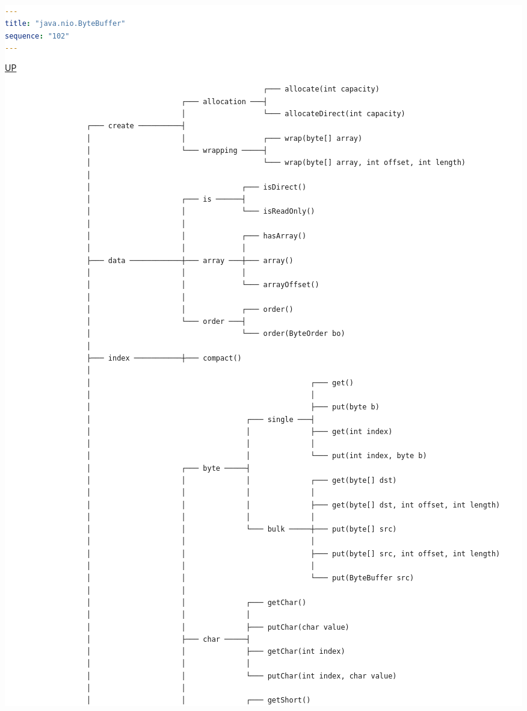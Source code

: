 ```yaml
---
title: "java.nio.ByteBuffer"
sequence: "102"
---
```


[UP](/java-nio.html)


```text
                                                            ┌─── allocate(int capacity)
                                         ┌─── allocation ───┤
                                         │                  └─── allocateDirect(int capacity)
                   ┌─── create ──────────┤
                   │                     │                  ┌─── wrap(byte[] array)
                   │                     └─── wrapping ─────┤
                   │                                        └─── wrap(byte[] array, int offset, int length)
                   │
                   │                                   ┌─── isDirect()
                   │                     ┌─── is ──────┤
                   │                     │             └─── isReadOnly()
                   │                     │
                   │                     │             ┌─── hasArray()
                   │                     │             │
                   ├─── data ────────────┼─── array ───┼─── array()
                   │                     │             │
                   │                     │             └─── arrayOffset()
                   │                     │
                   │                     │             ┌─── order()
                   │                     └─── order ───┤
                   │                                   └─── order(ByteOrder bo)
                   │
                   ├─── index ───────────┼─── compact()
                   │
                   │                                                   ┌─── get()
                   │                                                   │
                   │                                                   ├─── put(byte b)
                   │                                    ┌─── single ───┤
                   │                                    │              ├─── get(int index)
                   │                                    │              │
                   │                                    │              └─── put(int index, byte b)
                   │                     ┌─── byte ─────┤
                   │                     │              │              ┌─── get(byte[] dst)
                   │                     │              │              │
                   │                     │              │              ├─── get(byte[] dst, int offset, int length)
                   │                     │              │              │
                   │                     │              └─── bulk ─────┼─── put(byte[] src)
                   │                     │                             │
                   │                     │                             ├─── put(byte[] src, int offset, int length)
                   │                     │                             │
                   │                     │                             └─── put(ByteBuffer src)
                   │                     │
                   │                     │              ┌─── getChar()
                   │                     │              │
                   │                     │              ├─── putChar(char value)
                   │                     ├─── char ─────┤
                   │                     │              ├─── getChar(int index)
                   │                     │              │
                   │                     │              └─── putChar(int index, char value)
                   │                     │
                   │                     │              ┌─── getShort()
```